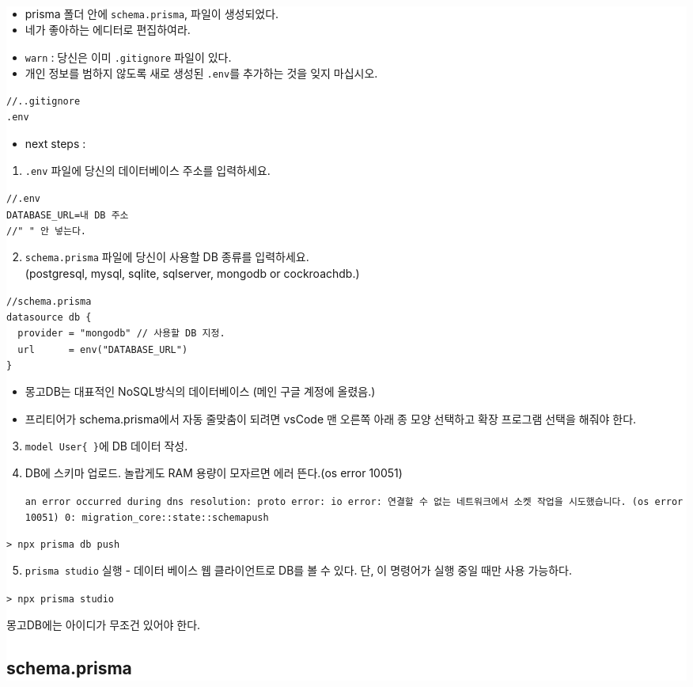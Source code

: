 - prisma 폴더 안에 `schema.prisma`, 파일이 생성되었다.
- 네가 좋아하는 에디터로 편집하여라.

* `warn` : 당신은 이미 `.gitignore` 파일이 있다.
* 개인 정보를 범하지 않도록 새로 생성된 `.env`를 추가하는 것을 잊지 마십시오.

```
//..gitignore
.env
```

- next steps :

1. `.env` 파일에 당신의 데이터베이스 주소를 입력하세요.

```
//.env
DATABASE_URL=내 DB 주소
//" " 안 넣는다.
```

2. `schema.prisma` 파일에 당신이 사용할 DB 종류를 입력하세요.<br>
   (postgresql, mysql, sqlite, sqlserver, mongodb or cockroachdb.)

```
//schema.prisma
datasource db {
  provider = "mongodb" // 사용할 DB 지정.
  url      = env("DATABASE_URL")
}
```

- 몽고DB는 대표적인 NoSQL방식의 데이터베이스
  (메인 구글 계정에 올렸음.)

* 프리티어가 schema.prisma에서 자동 줄맞춤이 되려면 vsCode 맨 오른쪽 아래 종 모양 선택하고 확장 프로그램 선택을 해줘야 한다.

3. `model User{ }`에 DB 데이터 작성.

4. DB에 스키마 업로드.
   놀랍게도 RAM 용량이 모자르면 에러 뜬다.(os error 10051)
   ```
   an error occurred during dns resolution: proto error: io error: 연결할 수 없는 네트워크에서 소켓 작업을 시도했습니다. (os error 10051) 0: migration_core::state::schemapush
   ```

```
> npx prisma db push
```

5. `prisma studio` 실행 - 데이터 베이스 웹 클라이언트로 DB를 볼 수 있다.
   단, 이 명령어가 실행 중일 때만 사용 가능하다.

```
> npx prisma studio
```

몽고DB에는 아이디가 무조건 있어야 한다.

## schema.prisma
